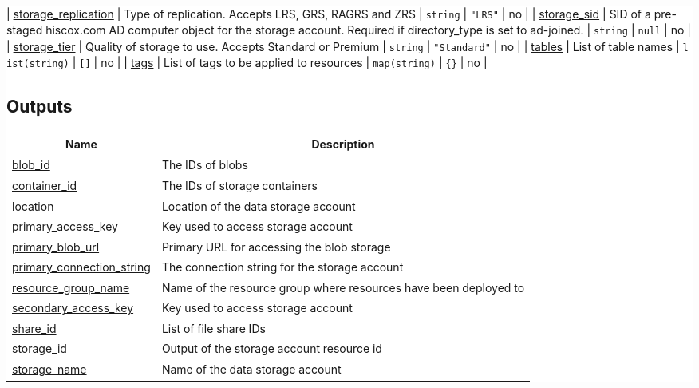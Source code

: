 | <a name="input_storage_replication"></a> [storage\_replication](#input\_storage\_replication) | Type of replication. Accepts LRS, GRS, RAGRS and ZRS | `string` | `"LRS"` | no |
| <a name="input_storage_sid"></a> [storage\_sid](#input\_storage\_sid) | SID of a pre-staged hiscox.com AD computer object for the storage account. Required if directory\_type is set to ad-joined. | `string` | `null` | no |
| <a name="input_storage_tier"></a> [storage\_tier](#input\_storage\_tier) | Quality of storage to use. Accepts Standard or Premium | `string` | `"Standard"` | no |
| <a name="input_tables"></a> [tables](#input\_tables) | List of table names | `list(string)` | `[]` | no |
| <a name="input_tags"></a> [tags](#input\_tags) | List of tags to be applied to resources | `map(string)` | `{}` | no |

## Outputs

| Name | Description |
|------|-------------|
| <a name="output_blob_id"></a> [blob\_id](#output\_blob\_id) | The IDs of blobs |
| <a name="output_container_id"></a> [container\_id](#output\_container\_id) | The IDs of storage containers |
| <a name="output_location"></a> [location](#output\_location) | Location of the data storage account |
| <a name="output_primary_access_key"></a> [primary\_access\_key](#output\_primary\_access\_key) | Key used to access storage account |
| <a name="output_primary_blob_url"></a> [primary\_blob\_url](#output\_primary\_blob\_url) | Primary URL for accessing the blob storage |
| <a name="output_primary_connection_string"></a> [primary\_connection\_string](#output\_primary\_connection\_string) | The connection string for the storage account |
| <a name="output_resource_group_name"></a> [resource\_group\_name](#output\_resource\_group\_name) | Name of the resource group where resources have been deployed to |
| <a name="output_secondary_access_key"></a> [secondary\_access\_key](#output\_secondary\_access\_key) | Key used to access storage account |
| <a name="output_share_id"></a> [share\_id](#output\_share\_id) | List of file share IDs |
| <a name="output_storage_id"></a> [storage\_id](#output\_storage\_id) | Output of the storage account resource id |
| <a name="output_storage_name"></a> [storage\_name](#output\_storage\_name) | Name of the data storage account |
